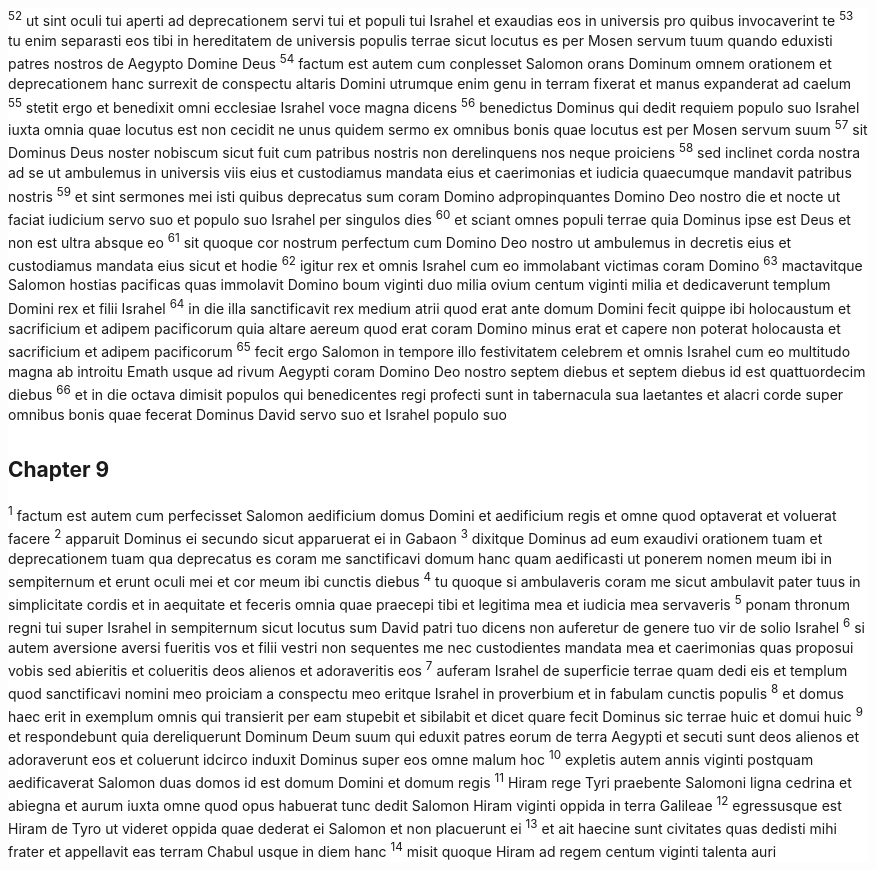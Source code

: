 <sup>52</sup> ut sint oculi tui aperti ad deprecationem servi tui et populi tui Israhel et exaudias eos in universis pro quibus invocaverint te
<sup>53</sup> tu enim separasti eos tibi in hereditatem de universis populis terrae sicut locutus es per Mosen servum tuum quando eduxisti patres nostros de Aegypto Domine Deus
<sup>54</sup> factum est autem cum conplesset Salomon orans Dominum omnem orationem et deprecationem hanc surrexit de conspectu altaris Domini utrumque enim genu in terram fixerat et manus expanderat ad caelum
<sup>55</sup> stetit ergo et benedixit omni ecclesiae Israhel voce magna dicens
<sup>56</sup> benedictus Dominus qui dedit requiem populo suo Israhel iuxta omnia quae locutus est non cecidit ne unus quidem sermo ex omnibus bonis quae locutus est per Mosen servum suum
<sup>57</sup> sit Dominus Deus noster nobiscum sicut fuit cum patribus nostris non derelinquens nos neque proiciens
<sup>58</sup> sed inclinet corda nostra ad se ut ambulemus in universis viis eius et custodiamus mandata eius et caerimonias et iudicia quaecumque mandavit patribus nostris
<sup>59</sup> et sint sermones mei isti quibus deprecatus sum coram Domino adpropinquantes Domino Deo nostro die et nocte ut faciat iudicium servo suo et populo suo Israhel per singulos dies
<sup>60</sup> et sciant omnes populi terrae quia Dominus ipse est Deus et non est ultra absque eo
<sup>61</sup> sit quoque cor nostrum perfectum cum Domino Deo nostro ut ambulemus in decretis eius et custodiamus mandata eius sicut et hodie
<sup>62</sup> igitur rex et omnis Israhel cum eo immolabant victimas coram Domino
<sup>63</sup> mactavitque Salomon hostias pacificas quas immolavit Domino boum viginti duo milia ovium centum viginti milia et dedicaverunt templum Domini rex et filii Israhel
<sup>64</sup> in die illa sanctificavit rex medium atrii quod erat ante domum Domini fecit quippe ibi holocaustum et sacrificium et adipem pacificorum quia altare aereum quod erat coram Domino minus erat et capere non poterat holocausta et sacrificium et adipem pacificorum
<sup>65</sup> fecit ergo Salomon in tempore illo festivitatem celebrem et omnis Israhel cum eo multitudo magna ab introitu Emath usque ad rivum Aegypti coram Domino Deo nostro septem diebus et septem diebus id est quattuordecim diebus
<sup>66</sup> et in die octava dimisit populos qui benedicentes regi profecti sunt in tabernacula sua laetantes et alacri corde super omnibus bonis quae fecerat Dominus David servo suo et Israhel populo suo
## Chapter 9

<sup>1</sup> factum est autem cum perfecisset Salomon aedificium domus Domini et aedificium regis et omne quod optaverat et voluerat facere
<sup>2</sup> apparuit Dominus ei secundo sicut apparuerat ei in Gabaon
<sup>3</sup> dixitque Dominus ad eum exaudivi orationem tuam et deprecationem tuam qua deprecatus es coram me sanctificavi domum hanc quam aedificasti ut ponerem nomen meum ibi in sempiternum et erunt oculi mei et cor meum ibi cunctis diebus
<sup>4</sup> tu quoque si ambulaveris coram me sicut ambulavit pater tuus in simplicitate cordis et in aequitate et feceris omnia quae praecepi tibi et legitima mea et iudicia mea servaveris
<sup>5</sup> ponam thronum regni tui super Israhel in sempiternum sicut locutus sum David patri tuo dicens non auferetur de genere tuo vir de solio Israhel
<sup>6</sup> si autem aversione aversi fueritis vos et filii vestri non sequentes me nec custodientes mandata mea et caerimonias quas proposui vobis sed abieritis et colueritis deos alienos et adoraveritis eos
<sup>7</sup> auferam Israhel de superficie terrae quam dedi eis et templum quod sanctificavi nomini meo proiciam a conspectu meo eritque Israhel in proverbium et in fabulam cunctis populis
<sup>8</sup> et domus haec erit in exemplum omnis qui transierit per eam stupebit et sibilabit et dicet quare fecit Dominus sic terrae huic et domui huic
<sup>9</sup> et respondebunt quia dereliquerunt Dominum Deum suum qui eduxit patres eorum de terra Aegypti et secuti sunt deos alienos et adoraverunt eos et coluerunt idcirco induxit Dominus super eos omne malum hoc
<sup>10</sup> expletis autem annis viginti postquam aedificaverat Salomon duas domos id est domum Domini et domum regis
<sup>11</sup> Hiram rege Tyri praebente Salomoni ligna cedrina et abiegna et aurum iuxta omne quod opus habuerat tunc dedit Salomon Hiram viginti oppida in terra Galileae
<sup>12</sup> egressusque est Hiram de Tyro ut videret oppida quae dederat ei Salomon et non placuerunt ei
<sup>13</sup> et ait haecine sunt civitates quas dedisti mihi frater et appellavit eas terram Chabul usque in diem hanc
<sup>14</sup> misit quoque Hiram ad regem centum viginti talenta auri